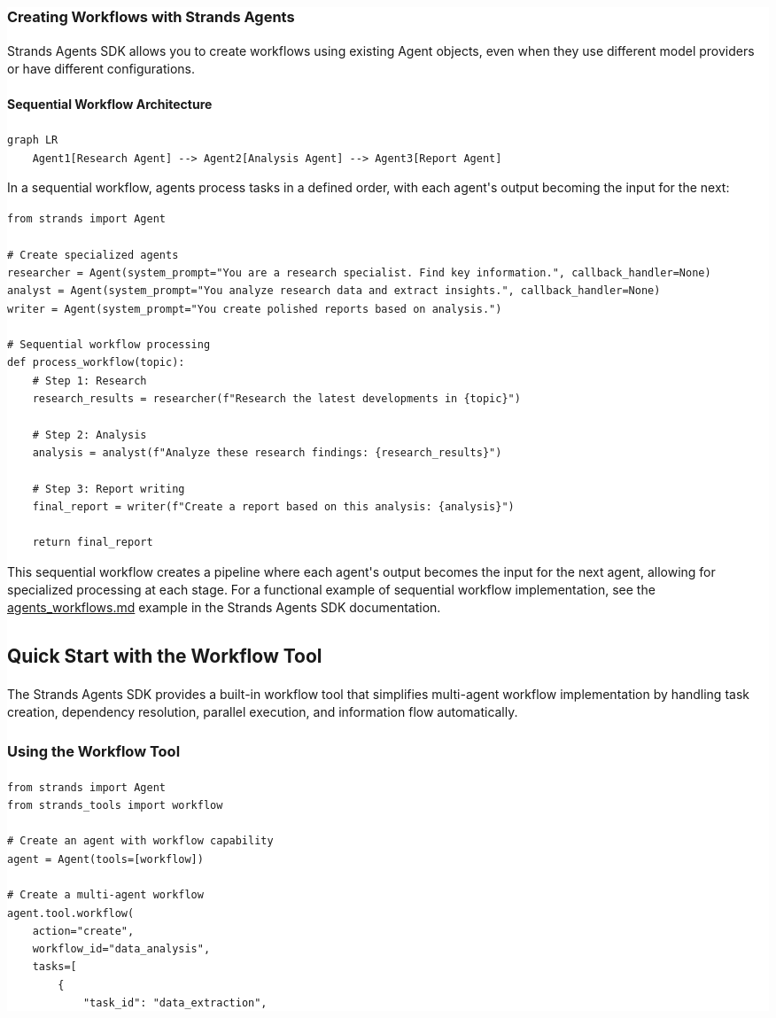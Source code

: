 ### Creating Workflows with Strands Agents

Strands Agents SDK allows you to create workflows using existing Agent objects, even when they use different model providers or have different configurations.

#### Sequential Workflow Architecture

```
graph LR
    Agent1[Research Agent] --> Agent2[Analysis Agent] --> Agent3[Report Agent]
```

In a sequential workflow, agents process tasks in a defined order, with each agent's output becoming the input for the next:

```
from strands import Agent

# Create specialized agents
researcher = Agent(system_prompt="You are a research specialist. Find key information.", callback_handler=None)
analyst = Agent(system_prompt="You analyze research data and extract insights.", callback_handler=None)
writer = Agent(system_prompt="You create polished reports based on analysis.")

# Sequential workflow processing
def process_workflow(topic):
    # Step 1: Research
    research_results = researcher(f"Research the latest developments in {topic}")

    # Step 2: Analysis
    analysis = analyst(f"Analyze these research findings: {research_results}")

    # Step 3: Report writing
    final_report = writer(f"Create a report based on this analysis: {analysis}")

    return final_report
```

This sequential workflow creates a pipeline where each agent's output becomes the input for the next agent, allowing for specialized processing at each stage. For a functional example of sequential workflow implementation, see the [agents_workflows.md](https://github.com/strands-agents/docs/blob/main/docs/examples/python/agents_workflows.md) example in the Strands Agents SDK documentation.

## Quick Start with the Workflow Tool

The Strands Agents SDK provides a built-in workflow tool that simplifies multi-agent workflow implementation by handling task creation, dependency resolution, parallel execution, and information flow automatically.

### Using the Workflow Tool

```
from strands import Agent
from strands_tools import workflow

# Create an agent with workflow capability
agent = Agent(tools=[workflow])

# Create a multi-agent workflow
agent.tool.workflow(
    action="create",
    workflow_id="data_analysis",
    tasks=[
        {
            "task_id": "data_extraction",
```